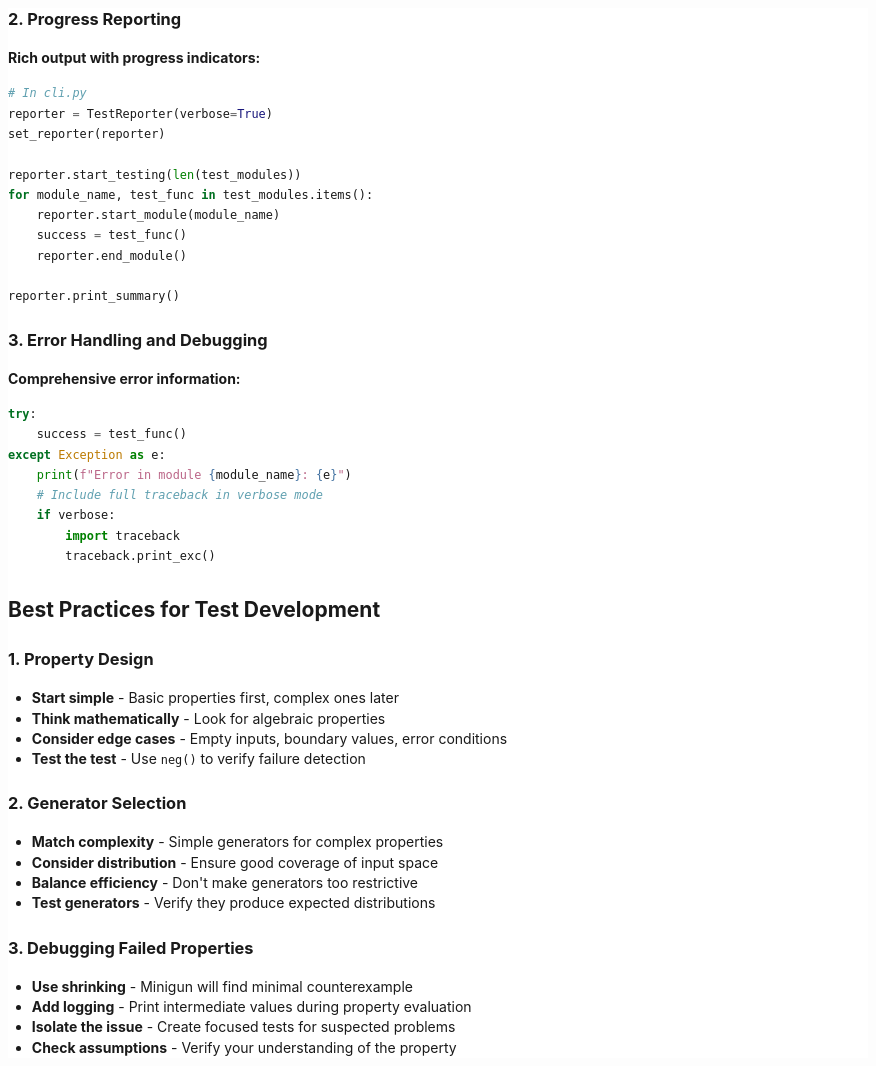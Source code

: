 ### 2. Progress Reporting
**Rich output with progress indicators:**

```python
# In cli.py
reporter = TestReporter(verbose=True)
set_reporter(reporter)

reporter.start_testing(len(test_modules))
for module_name, test_func in test_modules.items():
    reporter.start_module(module_name)
    success = test_func()
    reporter.end_module()

reporter.print_summary()
```

### 3. Error Handling and Debugging
**Comprehensive error information:**

```python
try:
    success = test_func()
except Exception as e:
    print(f"Error in module {module_name}: {e}")
    # Include full traceback in verbose mode
    if verbose:
        import traceback
        traceback.print_exc()
```

## Best Practices for Test Development

### 1. Property Design
- **Start simple** - Basic properties first, complex ones later
- **Think mathematically** - Look for algebraic properties
- **Consider edge cases** - Empty inputs, boundary values, error conditions
- **Test the test** - Use `neg()` to verify failure detection

### 2. Generator Selection
- **Match complexity** - Simple generators for complex properties
- **Consider distribution** - Ensure good coverage of input space
- **Balance efficiency** - Don't make generators too restrictive
- **Test generators** - Verify they produce expected distributions

### 3. Debugging Failed Properties
- **Use shrinking** - Minigun will find minimal counterexample
- **Add logging** - Print intermediate values during property evaluation
- **Isolate the issue** - Create focused tests for suspected problems
- **Check assumptions** - Verify your understanding of the property
